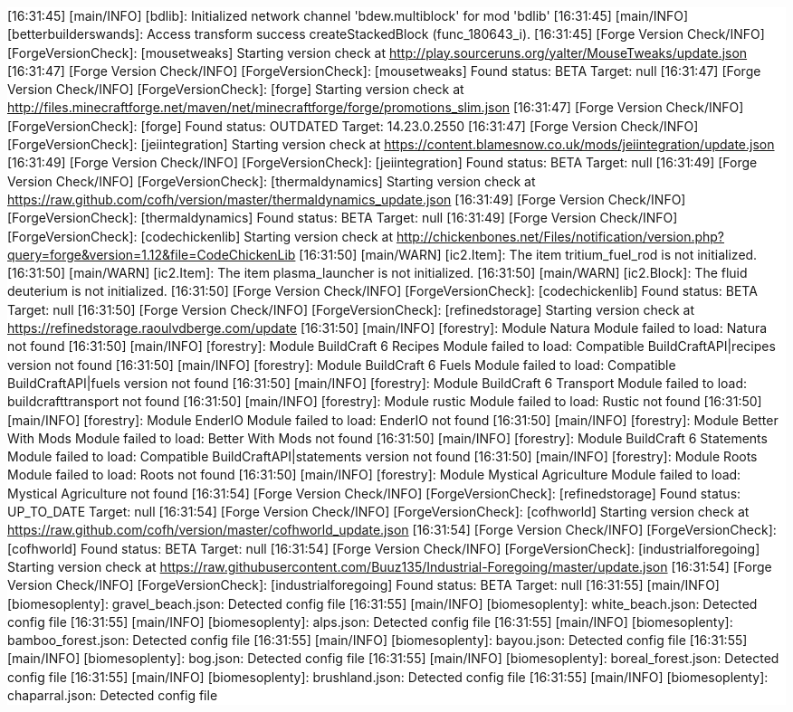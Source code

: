 [16:31:45] [main/INFO] [bdlib]: Initialized network channel 'bdew.multiblock' for mod 'bdlib'
[16:31:45] [main/INFO] [betterbuilderswands]: Access transform success createStackedBlock (func_180643_i).
[16:31:45] [Forge Version Check/INFO] [ForgeVersionCheck]: [mousetweaks] Starting version check at http://play.sourceruns.org/yalter/MouseTweaks/update.json
[16:31:47] [Forge Version Check/INFO] [ForgeVersionCheck]: [mousetweaks] Found status: BETA Target: null
[16:31:47] [Forge Version Check/INFO] [ForgeVersionCheck]: [forge] Starting version check at http://files.minecraftforge.net/maven/net/minecraftforge/forge/promotions_slim.json
[16:31:47] [Forge Version Check/INFO] [ForgeVersionCheck]: [forge] Found status: OUTDATED Target: 14.23.0.2550
[16:31:47] [Forge Version Check/INFO] [ForgeVersionCheck]: [jeiintegration] Starting version check at https://content.blamesnow.co.uk/mods/jeiintegration/update.json
[16:31:49] [Forge Version Check/INFO] [ForgeVersionCheck]: [jeiintegration] Found status: BETA Target: null
[16:31:49] [Forge Version Check/INFO] [ForgeVersionCheck]: [thermaldynamics] Starting version check at https://raw.github.com/cofh/version/master/thermaldynamics_update.json
[16:31:49] [Forge Version Check/INFO] [ForgeVersionCheck]: [thermaldynamics] Found status: BETA Target: null
[16:31:49] [Forge Version Check/INFO] [ForgeVersionCheck]: [codechickenlib] Starting version check at http://chickenbones.net/Files/notification/version.php?query=forge&version=1.12&file=CodeChickenLib
[16:31:50] [main/WARN] [ic2.Item]: The item tritium_fuel_rod is not initialized.
[16:31:50] [main/WARN] [ic2.Item]: The item plasma_launcher is not initialized.
[16:31:50] [main/WARN] [ic2.Block]: The fluid deuterium is not initialized.
[16:31:50] [Forge Version Check/INFO] [ForgeVersionCheck]: [codechickenlib] Found status: BETA Target: null
[16:31:50] [Forge Version Check/INFO] [ForgeVersionCheck]: [refinedstorage] Starting version check at https://refinedstorage.raoulvdberge.com/update
[16:31:50] [main/INFO] [forestry]: Module Natura Module failed to load: Natura not found
[16:31:50] [main/INFO] [forestry]: Module BuildCraft 6 Recipes Module failed to load: Compatible BuildCraftAPI|recipes version not found
[16:31:50] [main/INFO] [forestry]: Module BuildCraft 6 Fuels Module failed to load: Compatible BuildCraftAPI|fuels version not found
[16:31:50] [main/INFO] [forestry]: Module BuildCraft 6 Transport Module failed to load: buildcrafttransport not found
[16:31:50] [main/INFO] [forestry]: Module rustic Module failed to load: Rustic not found
[16:31:50] [main/INFO] [forestry]: Module EnderIO Module failed to load: EnderIO not found
[16:31:50] [main/INFO] [forestry]: Module Better With Mods Module failed to load: Better With Mods not found
[16:31:50] [main/INFO] [forestry]: Module BuildCraft 6 Statements Module failed to load: Compatible BuildCraftAPI|statements version not found
[16:31:50] [main/INFO] [forestry]: Module Roots Module failed to load: Roots not found
[16:31:50] [main/INFO] [forestry]: Module Mystical Agriculture Module failed to load: Mystical Agriculture not found
[16:31:54] [Forge Version Check/INFO] [ForgeVersionCheck]: [refinedstorage] Found status: UP_TO_DATE Target: null
[16:31:54] [Forge Version Check/INFO] [ForgeVersionCheck]: [cofhworld] Starting version check at https://raw.github.com/cofh/version/master/cofhworld_update.json
[16:31:54] [Forge Version Check/INFO] [ForgeVersionCheck]: [cofhworld] Found status: BETA Target: null
[16:31:54] [Forge Version Check/INFO] [ForgeVersionCheck]: [industrialforegoing] Starting version check at https://raw.githubusercontent.com/Buuz135/Industrial-Foregoing/master/update.json
[16:31:54] [Forge Version Check/INFO] [ForgeVersionCheck]: [industrialforegoing] Found status: BETA Target: null
[16:31:55] [main/INFO] [biomesoplenty]: gravel_beach.json: Detected config file 
[16:31:55] [main/INFO] [biomesoplenty]: white_beach.json: Detected config file 
[16:31:55] [main/INFO] [biomesoplenty]: alps.json: Detected config file 
[16:31:55] [main/INFO] [biomesoplenty]: bamboo_forest.json: Detected config file 
[16:31:55] [main/INFO] [biomesoplenty]: bayou.json: Detected config file 
[16:31:55] [main/INFO] [biomesoplenty]: bog.json: Detected config file 
[16:31:55] [main/INFO] [biomesoplenty]: boreal_forest.json: Detected config file 
[16:31:55] [main/INFO] [biomesoplenty]: brushland.json: Detected config file 
[16:31:55] [main/INFO] [biomesoplenty]: chaparral.json: Detected config file 